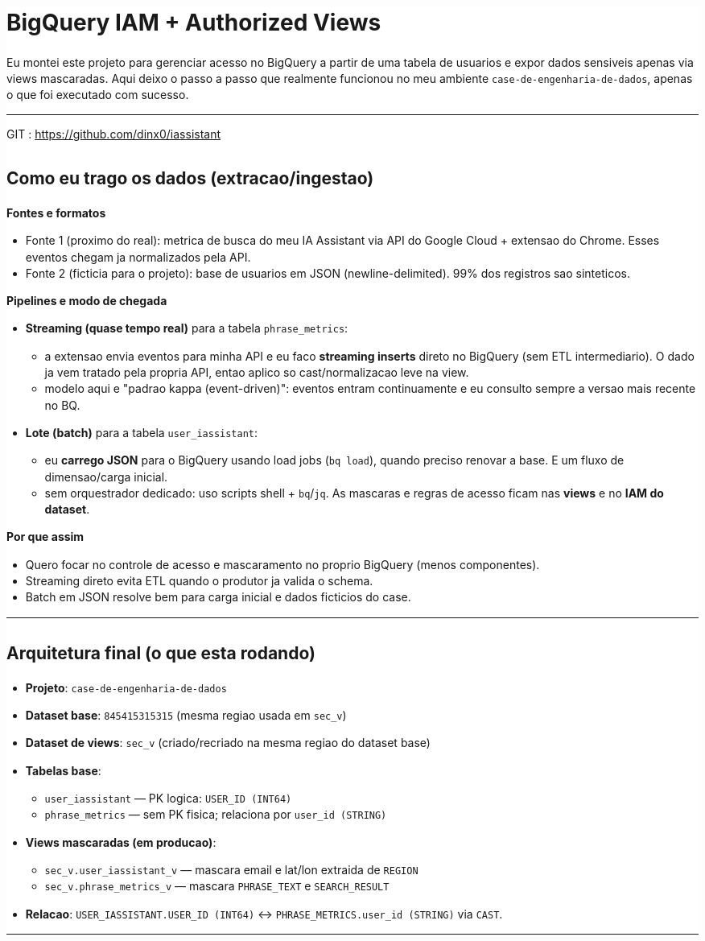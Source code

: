 # BigQuery IAM + Authorized Views

Eu montei este projeto para gerenciar acesso no BigQuery a partir de uma tabela de usuarios e expor dados sensiveis apenas via views mascaradas. Aqui deixo o passo a passo que realmente funcionou no meu ambiente `case-de-engenharia-de-dados`, apenas o que foi executado com sucesso.

---

GIT : https://github.com/dinx0/iassistant

## Como eu trago os dados (extracao/ingestao)

**Fontes e formatos**

* Fonte 1 (proximo do real): metrica de busca do meu IA Assistant via API do Google Cloud + extensao do Chrome. Esses eventos chegam ja normalizados pela API.
* Fonte 2 (ficticia para o projeto): base de usuarios em JSON (newline-delimited). 99% dos registros sao sinteticos.

**Pipelines e modo de chegada**

* **Streaming (quase tempo real)** para a tabela `phrase_metrics`:

  * a extensao envia eventos para minha API e eu faco **streaming inserts** direto no BigQuery (sem ETL intermediario). O dado ja vem tratado pela propria API, entao aplico so cast/normalizacao leve na view.
  * modelo aqui e "padrao kappa (event-driven)": eventos entram continuamente e eu consulto sempre a versao mais recente no BQ.
* **Lote (batch)** para a tabela `user_iassistant`:

  * eu **carrego JSON** para o BigQuery usando load jobs (`bq load`), quando preciso renovar a base. E um fluxo de dimensao/carga inicial.
  * sem orquestrador dedicado: uso scripts shell + `bq`/`jq`. As mascaras e regras de acesso ficam nas **views** e no **IAM do dataset**.

**Por que assim**

* Quero focar no controle de acesso e mascaramento no proprio BigQuery (menos componentes).
* Streaming direto evita ETL quando o produtor ja valida o schema.
* Batch em JSON resolve bem para carga inicial e dados ficticios do case.

---

## Arquitetura final (o que esta rodando)

* **Projeto**: `case-de-engenharia-de-dados`
* **Dataset base**: `845415315315` (mesma regiao usada em `sec_v`)
* **Dataset de views**: `sec_v` (criado/recriado na mesma regiao do dataset base)
* **Tabelas base**:

  * `user_iassistant` — PK logica: `USER_ID (INT64)`
  * `phrase_metrics` — sem PK fisica; relaciona por `user_id (STRING)`
* **Views mascaradas (em producao)**:

  * `sec_v.user_iassistant_v` — mascara email e lat/lon extraida de `REGION`
  * `sec_v.phrase_metrics_v` — mascara `PHRASE_TEXT` e `SEARCH_RESULT`
* **Relacao**: `USER_IASSISTANT.USER_ID (INT64)` <-> `PHRASE_METRICS.user_id (STRING)` via `CAST`.

---